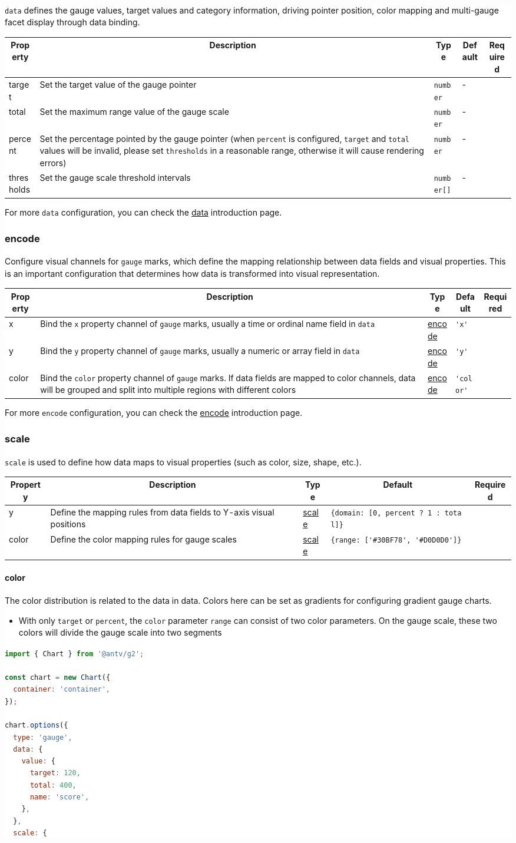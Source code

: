 `data` defines the gauge values, target values and category information, driving pointer position, color mapping and multi-gauge facet display through data binding.

| Property   | Description                                                                                                                                                                                                          | Type       | Default | Required |
| ---------- | -------------------------------------------------------------------------------------------------------------------------------------------------------------------------------------------------------------------- | ---------- | ------- | -------- |
| target     | Set the target value of the gauge pointer                                                                                                                                                                            | `number`   | -       |          |
| total      | Set the maximum range value of the gauge scale                                                                                                                                                                       | `number`   | -       |          |
| percent    | Set the percentage pointed by the gauge pointer (when `percent` is configured, `target` and `total` values will be invalid, please set `thresholds` in a reasonable range, otherwise it will cause rendering errors) | `number`   | -       |          |
| thresholds | Set the gauge scale threshold intervals                                                                                                                                                                              | `number[]` | -       |          |

For more `data` configuration, you can check the [data](/en/manual/core/data/overview) introduction page.

### encode

Configure visual channels for `gauge` marks, which define the mapping relationship between data fields and visual properties. This is an important configuration that determines how data is transformed into visual representation.

| Property | Description                                                                                                                                                                 | Type                             | Default   | Required |
| -------- | --------------------------------------------------------------------------------------------------------------------------------------------------------------------------- | -------------------------------- | --------- | -------- |
| x        | Bind the `x` property channel of `gauge` marks, usually a time or ordinal name field in `data`                                                                              | [encode](/en/manual/core/encode) | `'x'`     |          |
| y        | Bind the `y` property channel of `gauge` marks, usually a numeric or array field in `data`                                                                                  | [encode](/en/manual/core/encode) | `'y'`     |          |
| color    | Bind the `color` property channel of `gauge` marks. If data fields are mapped to color channels, data will be grouped and split into multiple regions with different colors | [encode](/en/manual/core/encode) | `'color'` |          |

For more `encode` configuration, you can check the [encode](/en/manual/core/encode) introduction page.

### scale

`scale` is used to define how data maps to visual properties (such as color, size, shape, etc.).

| Property | Description                                                          | Type                                    | Default                              | Required |
| -------- | -------------------------------------------------------------------- | --------------------------------------- | ------------------------------------ | -------- |
| y        | Define the mapping rules from data fields to Y-axis visual positions | [scale](/en/manual/core/scale/overview) | `{domain: [0, percent ? 1 : total]}` |          |
| color    | Define the color mapping rules for gauge scales                      | [scale](/en/manual/core/scale/overview) | `{range: ['#30BF78', '#D0D0D0']}`    |          |

#### color

The color distribution is related to the data in data. Colors here can be set as gradients for configuring gradient gauge charts.

- With only `target` or `percent`, the `color` parameter `range` can consist of two color parameters. On the gauge scale, these two colors will divide the gauge scale into two segments

```js | ob { pin: false, inject: true }
import { Chart } from '@antv/g2';

const chart = new Chart({
  container: 'container',
});

chart.options({
  type: 'gauge',
  data: {
    value: {
      target: 120,
      total: 400,
      name: 'score',
    },
  },
  scale: {
```
